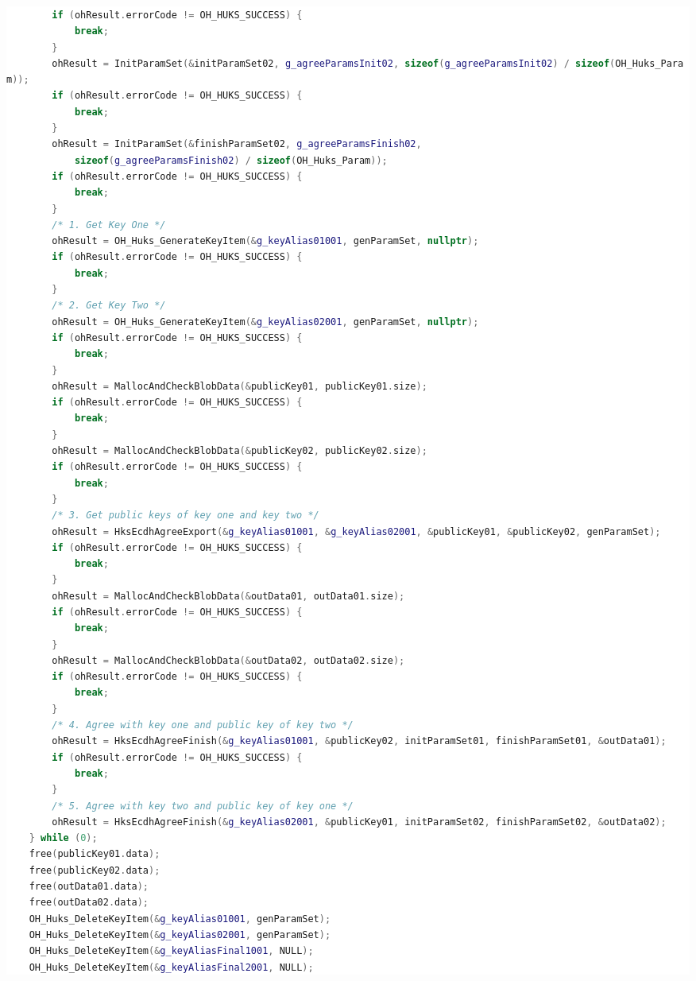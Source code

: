 ```C++
        if (ohResult.errorCode != OH_HUKS_SUCCESS) {
            break;
        }
        ohResult = InitParamSet(&initParamSet02, g_agreeParamsInit02, sizeof(g_agreeParamsInit02) / sizeof(OH_Huks_Param));
        if (ohResult.errorCode != OH_HUKS_SUCCESS) {
            break;
        }
        ohResult = InitParamSet(&finishParamSet02, g_agreeParamsFinish02,
            sizeof(g_agreeParamsFinish02) / sizeof(OH_Huks_Param));
        if (ohResult.errorCode != OH_HUKS_SUCCESS) {
            break;
        }
        /* 1. Get Key One */
        ohResult = OH_Huks_GenerateKeyItem(&g_keyAlias01001, genParamSet, nullptr);
        if (ohResult.errorCode != OH_HUKS_SUCCESS) {
            break;
        }
        /* 2. Get Key Two */
        ohResult = OH_Huks_GenerateKeyItem(&g_keyAlias02001, genParamSet, nullptr);
        if (ohResult.errorCode != OH_HUKS_SUCCESS) {
            break;
        }
        ohResult = MallocAndCheckBlobData(&publicKey01, publicKey01.size);
        if (ohResult.errorCode != OH_HUKS_SUCCESS) {
            break;
        }
        ohResult = MallocAndCheckBlobData(&publicKey02, publicKey02.size);
        if (ohResult.errorCode != OH_HUKS_SUCCESS) {
            break;
        }
        /* 3. Get public keys of key one and key two */
        ohResult = HksEcdhAgreeExport(&g_keyAlias01001, &g_keyAlias02001, &publicKey01, &publicKey02, genParamSet);
        if (ohResult.errorCode != OH_HUKS_SUCCESS) {
            break;
        }
        ohResult = MallocAndCheckBlobData(&outData01, outData01.size);
        if (ohResult.errorCode != OH_HUKS_SUCCESS) {
            break;
        }
        ohResult = MallocAndCheckBlobData(&outData02, outData02.size);
        if (ohResult.errorCode != OH_HUKS_SUCCESS) {
            break;
        }
        /* 4. Agree with key one and public key of key two */
        ohResult = HksEcdhAgreeFinish(&g_keyAlias01001, &publicKey02, initParamSet01, finishParamSet01, &outData01);
        if (ohResult.errorCode != OH_HUKS_SUCCESS) {
            break;
        }
        /* 5. Agree with key two and public key of key one */
        ohResult = HksEcdhAgreeFinish(&g_keyAlias02001, &publicKey01, initParamSet02, finishParamSet02, &outData02);
    } while (0);
    free(publicKey01.data);
    free(publicKey02.data);
    free(outData01.data);
    free(outData02.data);
    OH_Huks_DeleteKeyItem(&g_keyAlias01001, genParamSet);
    OH_Huks_DeleteKeyItem(&g_keyAlias02001, genParamSet);
    OH_Huks_DeleteKeyItem(&g_keyAliasFinal1001, NULL);
    OH_Huks_DeleteKeyItem(&g_keyAliasFinal2001, NULL);
```